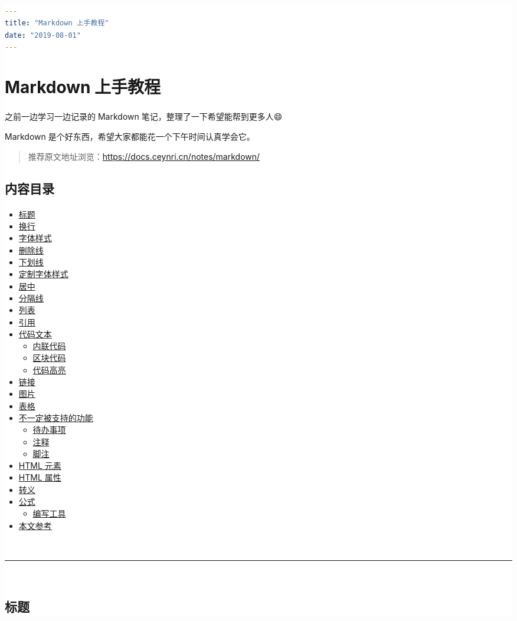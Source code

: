 ```yaml
---
title: "Markdown 上手教程"
date: "2019-08-01"
---
```


# Markdown 上手教程 

之前一边学习一边记录的 Markdown 笔记，整理了一下希望能帮到更多人😄

Markdown 是个好东西，希望大家都能花一个下午时间认真学会它。

> 推荐原文地址浏览：<https://docs.ceynri.cn/notes/markdown/>

## 内容目录 

- [标题](#标题)
- [换行](#换行)
- [字体样式](#字体样式)
- [删除线](#删除线)
- [下划线](#下划线)
- [定制字体样式](#定制字体样式)
- [居中](#居中)
- [分隔线](#分隔线)
- [列表](#列表)
- [引用](#引用)
- [代码文本](#代码文本)
  - [内联代码](#内联代码)
  - [区块代码](#区块代码)
  - [代码高亮](#代码高亮)
- [链接](#链接)
- [图片](#图片)
- [表格](#表格)
- [不一定被支持的功能](#不一定被支持的功能)
  - [待办事项](#待办事项)
  - [注释](#注释)
  - [脚注](#脚注)
- [HTML 元素](#html-元素)
- [HTML 属性](#html-属性)
- [转义](#转义)
- [公式](#公式)
  - [编写工具](#编写工具)
- [本文参考](#本文参考)

<br/>

---

<br/>

## 标题
